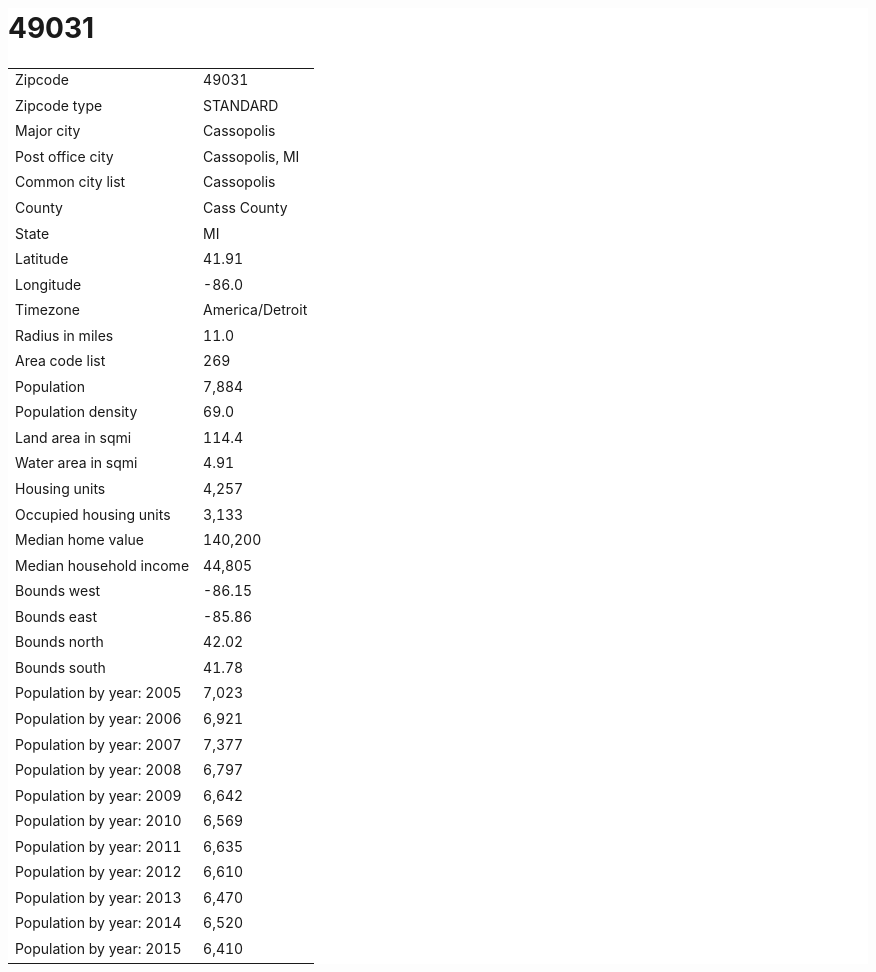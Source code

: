 49031
=====
|||
|--|--|
|Zipcode|49031|
|Zipcode type|STANDARD|
|Major city|Cassopolis|
|Post office city|Cassopolis, MI|
|Common city list|Cassopolis|
|County|Cass County|
|State|MI|
|Latitude|41.91|
|Longitude|-86.0|
|Timezone|America/Detroit|
|Radius in miles|11.0|
|Area code list|269|
|Population|7,884|
|Population density|69.0|
|Land area in sqmi|114.4|
|Water area in sqmi|4.91|
|Housing units|4,257|
|Occupied housing units|3,133|
|Median home value|140,200|
|Median household income|44,805|
|Bounds west|-86.15|
|Bounds east|-85.86|
|Bounds north|42.02|
|Bounds south|41.78|
|Population by year: 2005|7,023|
|Population by year: 2006|6,921|
|Population by year: 2007|7,377|
|Population by year: 2008|6,797|
|Population by year: 2009|6,642|
|Population by year: 2010|6,569|
|Population by year: 2011|6,635|
|Population by year: 2012|6,610|
|Population by year: 2013|6,470|
|Population by year: 2014|6,520|
|Population by year: 2015|6,410|